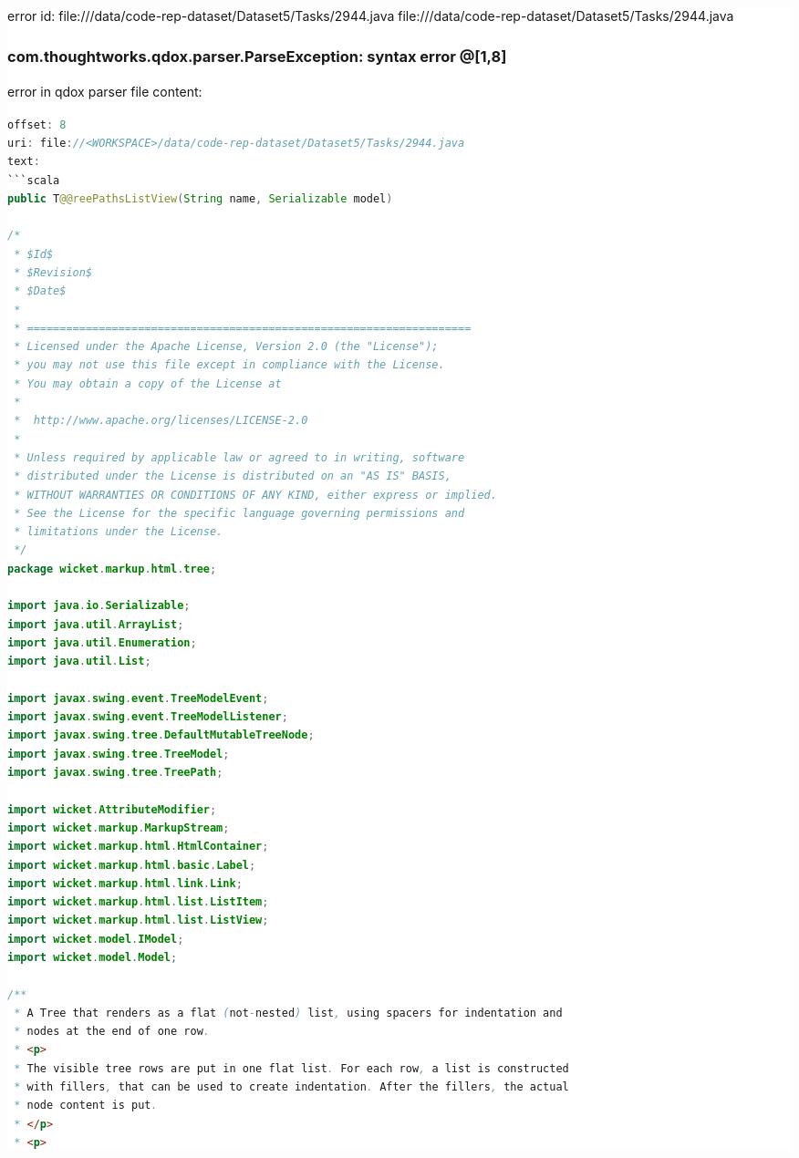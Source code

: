 error id: file://<WORKSPACE>/data/code-rep-dataset/Dataset5/Tasks/2944.java
file://<WORKSPACE>/data/code-rep-dataset/Dataset5/Tasks/2944.java
### com.thoughtworks.qdox.parser.ParseException: syntax error @[1,8]

error in qdox parser
file content:
```java
offset: 8
uri: file://<WORKSPACE>/data/code-rep-dataset/Dataset5/Tasks/2944.java
text:
```scala
public T@@reePathsListView(String name, Serializable model)

/*
 * $Id$
 * $Revision$
 * $Date$
 *
 * ====================================================================
 * Licensed under the Apache License, Version 2.0 (the "License");
 * you may not use this file except in compliance with the License.
 * You may obtain a copy of the License at
 *
 *  http://www.apache.org/licenses/LICENSE-2.0
 *
 * Unless required by applicable law or agreed to in writing, software
 * distributed under the License is distributed on an "AS IS" BASIS,
 * WITHOUT WARRANTIES OR CONDITIONS OF ANY KIND, either express or implied.
 * See the License for the specific language governing permissions and
 * limitations under the License.
 */
package wicket.markup.html.tree;

import java.io.Serializable;
import java.util.ArrayList;
import java.util.Enumeration;
import java.util.List;

import javax.swing.event.TreeModelEvent;
import javax.swing.event.TreeModelListener;
import javax.swing.tree.DefaultMutableTreeNode;
import javax.swing.tree.TreeModel;
import javax.swing.tree.TreePath;

import wicket.AttributeModifier;
import wicket.markup.MarkupStream;
import wicket.markup.html.HtmlContainer;
import wicket.markup.html.basic.Label;
import wicket.markup.html.link.Link;
import wicket.markup.html.list.ListItem;
import wicket.markup.html.list.ListView;
import wicket.model.IModel;
import wicket.model.Model;

/**
 * A Tree that renders as a flat (not-nested) list, using spacers for indentation and
 * nodes at the end of one row.
 * <p>
 * The visible tree rows are put in one flat list. For each row, a list is constructed
 * with fillers, that can be used to create indentation. After the fillers, the actual
 * node content is put.
 * </p>
 * <p>
```